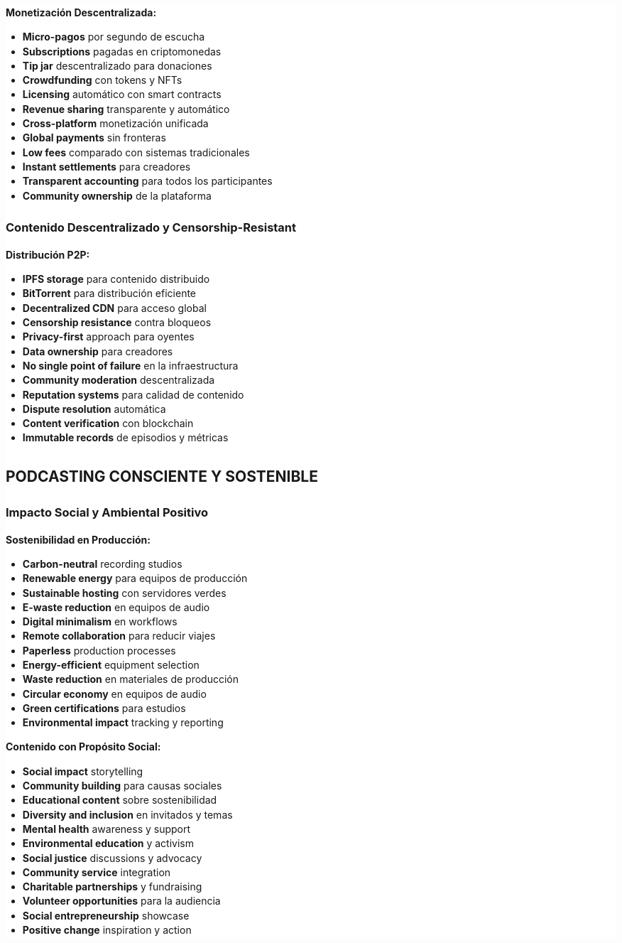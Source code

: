 **Monetización Descentralizada:**
- **Micro-pagos** por segundo de escucha
- **Subscriptions** pagadas en criptomonedas
- **Tip jar** descentralizado para donaciones
- **Crowdfunding** con tokens y NFTs
- **Licensing** automático con smart contracts
- **Revenue sharing** transparente y automático
- **Cross-platform** monetización unificada
- **Global payments** sin fronteras
- **Low fees** comparado con sistemas tradicionales
- **Instant settlements** para creadores
- **Transparent accounting** para todos los participantes
- **Community ownership** de la plataforma


### **Contenido Descentralizado y Censorship-Resistant**
**Distribución P2P:**
- **IPFS storage** para contenido distribuido
- **BitTorrent** para distribución eficiente
- **Decentralized CDN** para acceso global
- **Censorship resistance** contra bloqueos
- **Privacy-first** approach para oyentes
- **Data ownership** para creadores
- **No single point of failure** en la infraestructura
- **Community moderation** descentralizada
- **Reputation systems** para calidad de contenido
- **Dispute resolution** automática
- **Content verification** con blockchain
- **Immutable records** de episodios y métricas


## **PODCASTING CONSCIENTE Y SOSTENIBLE**


### **Impacto Social y Ambiental Positivo**
**Sostenibilidad en Producción:**
- **Carbon-neutral** recording studios
- **Renewable energy** para equipos de producción
- **Sustainable hosting** con servidores verdes
- **E-waste reduction** en equipos de audio
- **Digital minimalism** en workflows
- **Remote collaboration** para reducir viajes
- **Paperless** production processes
- **Energy-efficient** equipment selection
- **Waste reduction** en materiales de producción
- **Circular economy** en equipos de audio
- **Green certifications** para estudios
- **Environmental impact** tracking y reporting

**Contenido con Propósito Social:**
- **Social impact** storytelling
- **Community building** para causas sociales
- **Educational content** sobre sostenibilidad
- **Diversity and inclusion** en invitados y temas
- **Mental health** awareness y support
- **Environmental education** y activism
- **Social justice** discussions y advocacy
- **Community service** integration
- **Charitable partnerships** y fundraising
- **Volunteer opportunities** para la audiencia
- **Social entrepreneurship** showcase
- **Positive change** inspiration y action
